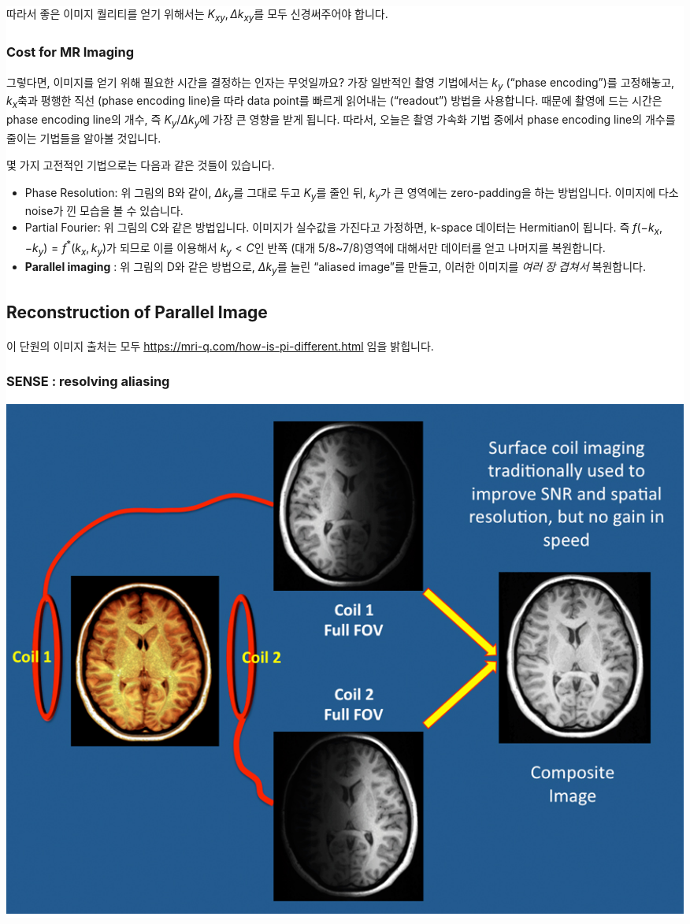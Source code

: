 따라서 좋은 이미지 퀄리티를 얻기 위해서는 $K _ {xy}, \Delta k _ {xy}$를 모두 신경써주어야 합니다.

### Cost for MR Imaging

그렇다면, 이미지를 얻기 위해 필요한 시간을 결정하는 인자는 무엇일까요? 가장 일반적인 촬영 기법에서는 $k _ {y}$ (“phase encoding”)를 고정해놓고, $k _ {x}$축과 평행한 직선 (phase encoding line)을 따라 data point를 빠르게 읽어내는 (“readout”) 방법을 사용합니다. 때문에 촬영에 드는 시간은 phase encoding line의 개수, 즉 $K _ {y} / \Delta k _ {y}$에 가장 큰 영향을 받게 됩니다. 따라서, 오늘은 촬영 가속화 기법 중에서 phase encoding line의 개수를 줄이는 기법들을 알아볼 것입니다.

몇 가지 고전적인 기법으로는 다음과 같은 것들이 있습니다.

- Phase Resolution: 위 그림의 B와 같이, $\Delta k _ {y}$를 그대로 두고 $K _ {y}$를 줄인 뒤, $k _ {y}$가 큰 영역에는 zero-padding을 하는 방법입니다. 이미지에 다소 noise가 낀 모습을 볼 수 있습니다.
- Partial Fourier: 위 그림의 C와 같은 방법입니다. 이미지가 실수값을 가진다고 가정하면, k-space 데이터는 Hermitian이 됩니다. 즉 $f(-k _ {x}, -k _ {y}) = f^{*}(k _ {x}, k _ {y})$가 되므로 이를 이용해서 $k _ {y} < C$인 반쪽 (대개 5/8~7/8)영역에 대해서만 데이터를 얻고 나머지를 복원합니다.
- **Parallel imaging** : 위 그림의 D와 같은 방법으로, $\Delta k _ {y}$를 늘린 “aliased image”를 만들고, 이러한 이미지를 *여러 장 겹쳐서* 복원합니다.

## Reconstruction of Parallel Image

이 단원의 이미지 출처는 모두 https://mri-q.com/how-is-pi-different.html 임을 밝힙니다.

### SENSE : resolving aliasing

![pi1](/assets/images/tamref21dec/pi1.jpg)
